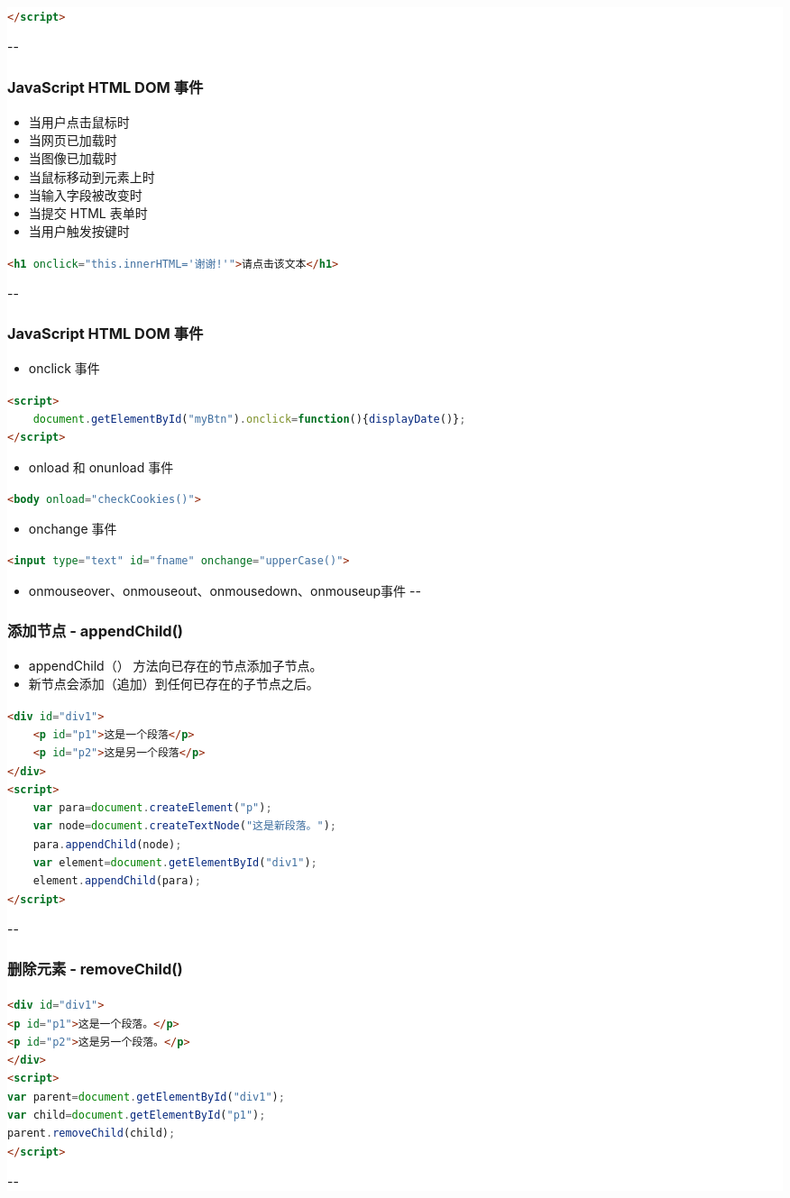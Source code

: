 ```HTML
</script>
```
--
### JavaScript HTML DOM 事件
* 当用户点击鼠标时
* 当网页已加载时
* 当图像已加载时
* 当鼠标移动到元素上时
* 当输入字段被改变时
* 当提交 HTML 表单时
* 当用户触发按键时
```HTML
<h1 onclick="this.innerHTML='谢谢!'">请点击该文本</h1>
```
--
### JavaScript HTML DOM 事件
* onclick 事件
```HTML
<script>
    document.getElementById("myBtn").onclick=function(){displayDate()};
</script>
```
* onload 和 onunload 事件
```HTML
<body onload="checkCookies()">
```
* onchange 事件
```HTML
<input type="text" id="fname" onchange="upperCase()">
```
* onmouseover、onmouseout、onmousedown、onmouseup事件
--
### 添加节点 - appendChild()
* appendChild（） 方法向已存在的节点添加子节点。
* 新节点会添加（追加）到任何已存在的子节点之后。
```HTML
<div id="div1">
    <p id="p1">这是一个段落</p>
    <p id="p2">这是另一个段落</p>
</div>
<script>
    var para=document.createElement("p");
    var node=document.createTextNode("这是新段落。");
    para.appendChild(node);
    var element=document.getElementById("div1");
    element.appendChild(para);
</script>
```
--
### 删除元素 - removeChild()
```HTML
<div id="div1">
<p id="p1">这是一个段落。</p>
<p id="p2">这是另一个段落。</p>
</div>
<script>
var parent=document.getElementById("div1");
var child=document.getElementById("p1");
parent.removeChild(child);
</script>
```
--
